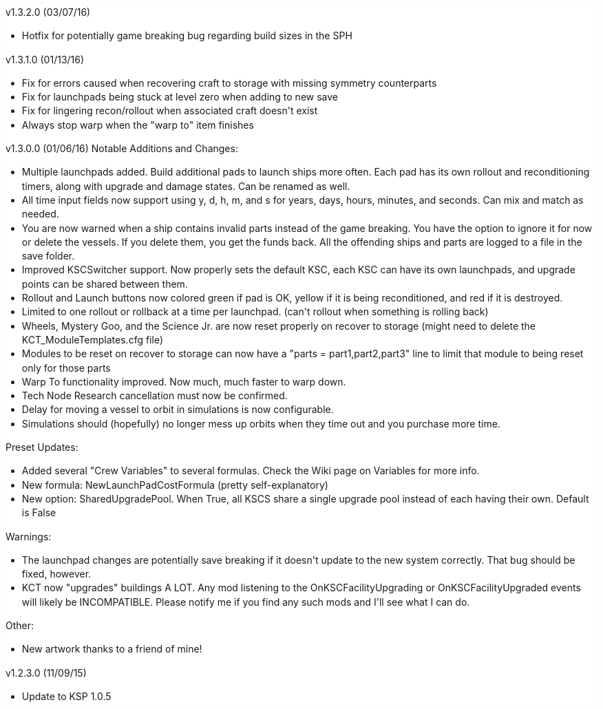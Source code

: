 v1.3.2.0 (03/07/16)
 - Hotfix for potentially game breaking bug regarding build sizes in the SPH
 
v1.3.1.0 (01/13/16)
 - Fix for errors caused when recovering craft to storage with missing symmetry counterparts
 - Fix for launchpads being stuck at level zero when adding to new save
 - Fix for lingering recon/rollout when associated craft doesn't exist
 - Always stop warp when the "warp to" item finishes

v1.3.0.0 (01/06/16)
Notable Additions and Changes:
 - Multiple launchpads added. Build additional pads to launch ships more often. Each pad has its own rollout and reconditioning timers, along with upgrade and damage states. Can be renamed as well.
 - All time input fields now support using y, d, h, m, and s for years, days, hours, minutes, and seconds. Can mix and match as needed.
 - You are now warned when a ship contains invalid parts instead of the game breaking. You have the option to ignore it for now or delete the vessels. If you delete them, you get the funds back. All the offending ships and parts are logged to a file in the save folder.
 - Improved KSCSwitcher support. Now properly sets the default KSC, each KSC can have its own launchpads, and upgrade points can be shared between them.
 - Rollout and Launch buttons now colored green if pad is OK, yellow if it is being reconditioned, and red if it is destroyed.
 - Limited to one rollout or rollback at a time per launchpad. (can't rollout when something is rolling back)
 - Wheels, Mystery Goo, and the Science Jr. are now reset properly on recover to storage (might need to delete the KCT_ModuleTemplates.cfg file)
 - Modules to be reset on recover to storage can now have a "parts = part1,part2,part3" line to limit that module to being reset only for those parts
 - Warp To functionality improved. Now much, much faster to warp down.
 - Tech Node Research cancellation must now be confirmed.
 - Delay for moving a vessel to orbit in simulations is now configurable.
 - Simulations should (hopefully) no longer mess up orbits when they time out and you purchase more time.
 
Preset Updates:
 - Added several "Crew Variables" to several formulas. Check the Wiki page on Variables for more info.
 - New formula: NewLaunchPadCostFormula (pretty self-explanatory)
 - New option: SharedUpgradePool. When True, all KSCS share a single upgrade pool instead of each having their own. Default is False
 
Warnings:
 - The launchpad changes are potentially save breaking if it doesn't update to the new system correctly. That bug should be fixed, however.
 - KCT now "upgrades" buildings A LOT. Any mod listening to the OnKSCFacilityUpgrading or OnKSCFacilityUpgraded events will likely be INCOMPATIBLE. Please notify me if you find any such mods and I'll see what I can do.

Other:
 - New artwork thanks to a friend of mine!
 
v1.2.3.0 (11/09/15)
 - Update to KSP 1.0.5
 